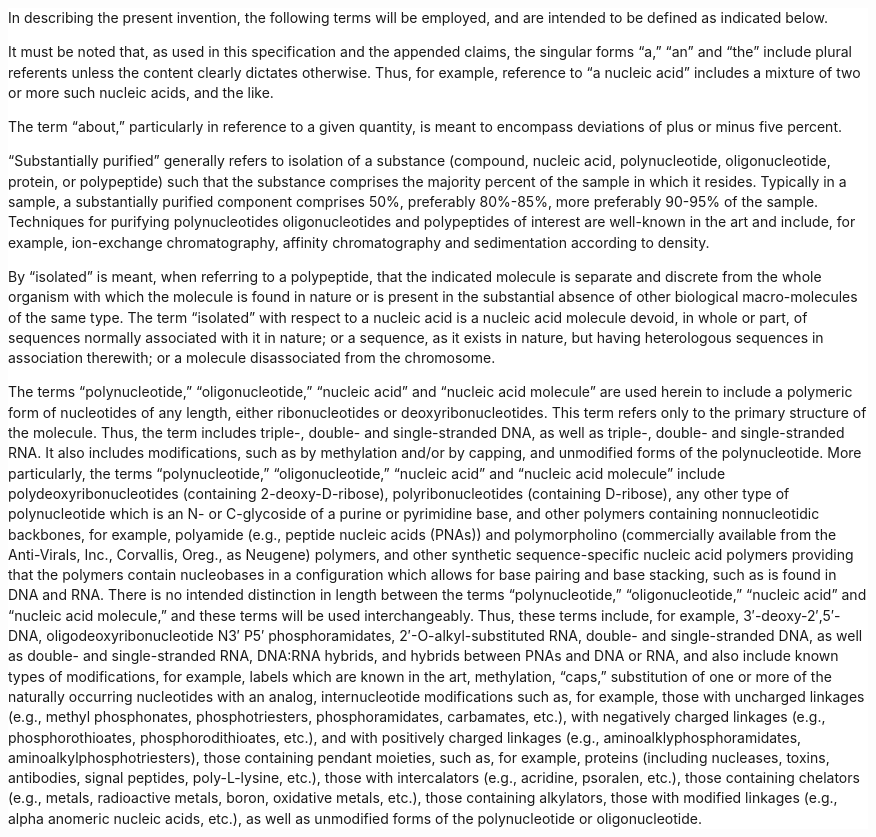 In describing the present invention, the following terms will be employed, and are intended to be defined as indicated below.

It must be noted that, as used in this specification and the appended claims, the singular forms “a,” “an” and “the” include plural referents unless the content clearly dictates otherwise. Thus, for example, reference to “a nucleic acid” includes a mixture of two or more such nucleic acids, and the like.

The term “about,” particularly in reference to a given quantity, is meant to encompass deviations of plus or minus five percent.

“Substantially purified” generally refers to isolation of a substance (compound, nucleic acid, polynucleotide, oligonucleotide, protein, or polypeptide) such that the substance comprises the majority percent of the sample in which it resides. Typically in a sample, a substantially purified component comprises 50%, preferably 80%-85%, more preferably 90-95% of the sample. Techniques for purifying polynucleotides oligonucleotides and polypeptides of interest are well-known in the art and include, for example, ion-exchange chromatography, affinity chromatography and sedimentation according to density.

By “isolated” is meant, when referring to a polypeptide, that the indicated molecule is separate and discrete from the whole organism with which the molecule is found in nature or is present in the substantial absence of other biological macro-molecules of the same type. The term “isolated” with respect to a nucleic acid is a nucleic acid molecule devoid, in whole or part, of sequences normally associated with it in nature; or a sequence, as it exists in nature, but having heterologous sequences in association therewith; or a molecule disassociated from the chromosome.

The terms “polynucleotide,” “oligonucleotide,” “nucleic acid” and “nucleic acid molecule” are used herein to include a polymeric form of nucleotides of any length, either ribonucleotides or deoxyribonucleotides. This term refers only to the primary structure of the molecule. Thus, the term includes triple-, double- and single-stranded DNA, as well as triple-, double- and single-stranded RNA. It also includes modifications, such as by methylation and/or by capping, and unmodified forms of the polynucleotide. More particularly, the terms “polynucleotide,” “oligonucleotide,” “nucleic acid” and “nucleic acid molecule” include polydeoxyribonucleotides (containing 2-deoxy-D-ribose), polyribonucleotides (containing D-ribose), any other type of polynucleotide which is an N- or C-glycoside of a purine or pyrimidine base, and other polymers containing nonnucleotidic backbones, for example, polyamide (e.g., peptide nucleic acids (PNAs)) and polymorpholino (commercially available from the Anti-Virals, Inc., Corvallis, Oreg., as Neugene) polymers, and other synthetic sequence-specific nucleic acid polymers providing that the polymers contain nucleobases in a configuration which allows for base pairing and base stacking, such as is found in DNA and RNA. There is no intended distinction in length between the terms “polynucleotide,” “oligonucleotide,” “nucleic acid” and “nucleic acid molecule,” and these terms will be used interchangeably. Thus, these terms include, for example, 3′-deoxy-2′,5′-DNA, oligodeoxyribonucleotide N3′ P5′ phosphoramidates, 2′-O-alkyl-substituted RNA, double- and single-stranded DNA, as well as double- and single-stranded RNA, DNA:RNA hybrids, and hybrids between PNAs and DNA or RNA, and also include known types of modifications, for example, labels which are known in the art, methylation, “caps,” substitution of one or more of the naturally occurring nucleotides with an analog, internucleotide modifications such as, for example, those with uncharged linkages (e.g., methyl phosphonates, phosphotriesters, phosphoramidates, carbamates, etc.), with negatively charged linkages (e.g., phosphorothioates, phosphorodithioates, etc.), and with positively charged linkages (e.g., aminoalklyphosphoramidates, aminoalkylphosphotriesters), those containing pendant moieties, such as, for example, proteins (including nucleases, toxins, antibodies, signal peptides, poly-L-lysine, etc.), those with intercalators (e.g., acridine, psoralen, etc.), those containing chelators (e.g., metals, radioactive metals, boron, oxidative metals, etc.), those containing alkylators, those with modified linkages (e.g., alpha anomeric nucleic acids, etc.), as well as unmodified forms of the polynucleotide or oligonucleotide.
